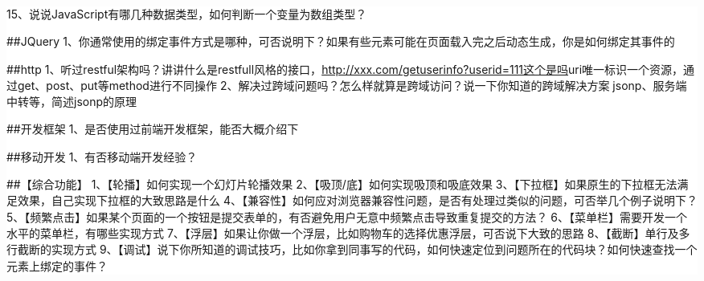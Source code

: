 15、说说JavaScript有哪几种数据类型，如何判断一个变量为数组类型？

##JQuery
1、你通常使用的绑定事件方式是哪种，可否说明下？如果有些元素可能在页面载入完之后动态生成，你是如何绑定其事件的

##http
1、听过restful架构吗？讲讲什么是restfull风格的接口，http://xxx.com/getuserinfo?userid=111这个是吗
​    uri唯一标识一个资源，通过get、post、put等method进行不同操作
2、解决过跨域问题吗？怎么样就算是跨域访问？说一下你知道的跨域解决方案
​    jsonp、服务端中转等，简述jsonp的原理

##开发框架
1、是否使用过前端开发框架，能否大概介绍下

##移动开发
1、有否移动端开发经验？

##【综合功能】
1、【轮播】如何实现一个幻灯片轮播效果
2、【吸顶/底】如何实现吸顶和吸底效果
3、【下拉框】如果原生的下拉框无法满足效果，自己实现下拉框的大致思路是什么
4、【兼容性】如何应对浏览器兼容性问题，是否有处理过类似的问题，可否举几个例子说明下？
5、【频繁点击】如果某个页面的一个按钮是提交表单的，有否避免用户无意中频繁点击导致重复提交的方法？
6、【菜单栏】需要开发一个水平的菜单栏，有哪些实现方式
7、【浮层】如果让你做一个浮层，比如购物车的选择优惠浮层，可否说下大致的思路
8、【截断】单行及多行截断的实现方式
9、【调试】说下你所知道的调试技巧，比如你拿到同事写的代码，如何快速定位到问题所在的代码块？如何快速查找一个元素上绑定的事件？


